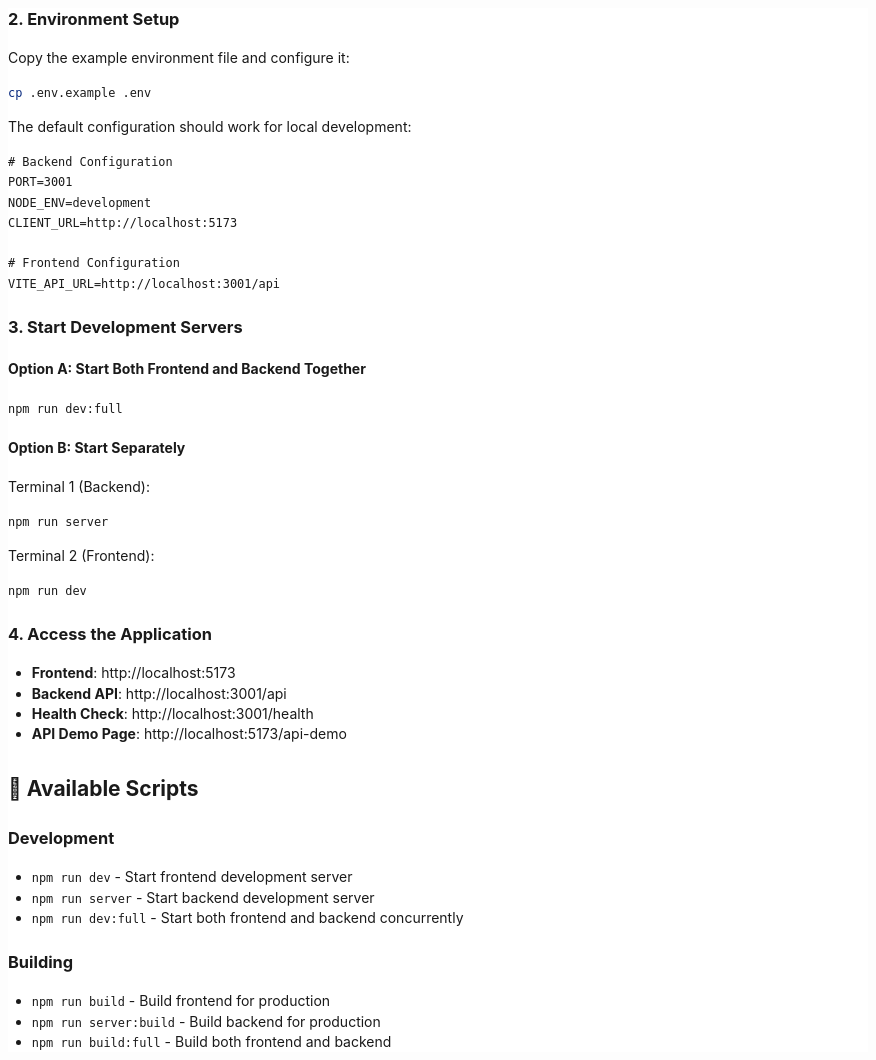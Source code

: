 ### 2. Environment Setup
Copy the example environment file and configure it:
```bash
cp .env.example .env
```

The default configuration should work for local development:
```env
# Backend Configuration
PORT=3001
NODE_ENV=development
CLIENT_URL=http://localhost:5173

# Frontend Configuration
VITE_API_URL=http://localhost:3001/api
```

### 3. Start Development Servers

#### Option A: Start Both Frontend and Backend Together
```bash
npm run dev:full
```

#### Option B: Start Separately
Terminal 1 (Backend):
```bash
npm run server
```

Terminal 2 (Frontend):
```bash
npm run dev
```

### 4. Access the Application
- **Frontend**: http://localhost:5173
- **Backend API**: http://localhost:3001/api
- **Health Check**: http://localhost:3001/health
- **API Demo Page**: http://localhost:5173/api-demo

## 📖 Available Scripts

### Development
- `npm run dev` - Start frontend development server
- `npm run server` - Start backend development server
- `npm run dev:full` - Start both frontend and backend concurrently

### Building
- `npm run build` - Build frontend for production
- `npm run server:build` - Build backend for production
- `npm run build:full` - Build both frontend and backend

